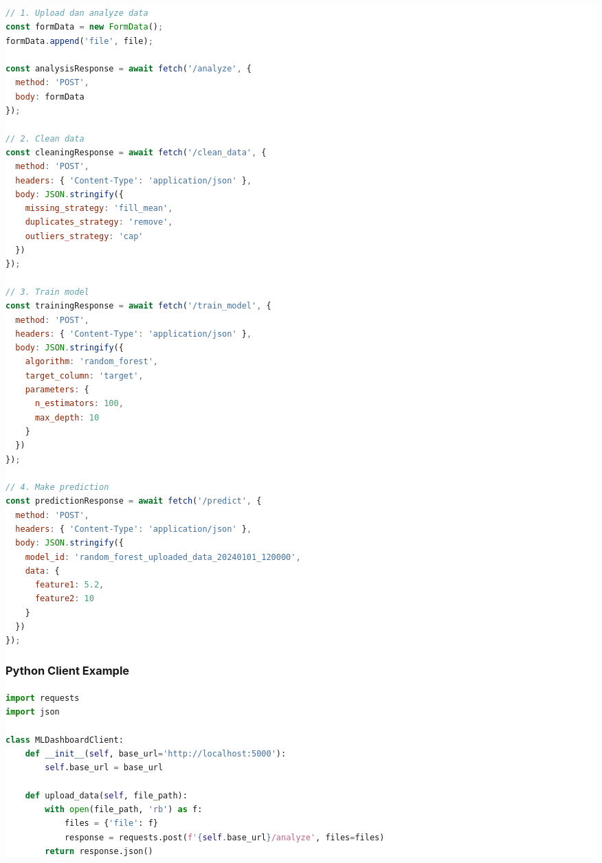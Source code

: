 ```javascript
// 1. Upload dan analyze data
const formData = new FormData();
formData.append('file', file);

const analysisResponse = await fetch('/analyze', {
  method: 'POST',
  body: formData
});

// 2. Clean data
const cleaningResponse = await fetch('/clean_data', {
  method: 'POST',
  headers: { 'Content-Type': 'application/json' },
  body: JSON.stringify({
    missing_strategy: 'fill_mean',
    duplicates_strategy: 'remove',
    outliers_strategy: 'cap'
  })
});

// 3. Train model
const trainingResponse = await fetch('/train_model', {
  method: 'POST',
  headers: { 'Content-Type': 'application/json' },
  body: JSON.stringify({
    algorithm: 'random_forest',
    target_column: 'target',
    parameters: {
      n_estimators: 100,
      max_depth: 10
    }
  })
});

// 4. Make prediction
const predictionResponse = await fetch('/predict', {
  method: 'POST',
  headers: { 'Content-Type': 'application/json' },
  body: JSON.stringify({
    model_id: 'random_forest_uploaded_data_20240101_120000',
    data: {
      feature1: 5.2,
      feature2: 10
    }
  })
});
```

### Python Client Example

```python
import requests
import json

class MLDashboardClient:
    def __init__(self, base_url='http://localhost:5000'):
        self.base_url = base_url
    
    def upload_data(self, file_path):
        with open(file_path, 'rb') as f:
            files = {'file': f}
            response = requests.post(f'{self.base_url}/analyze', files=files)
        return response.json()
```